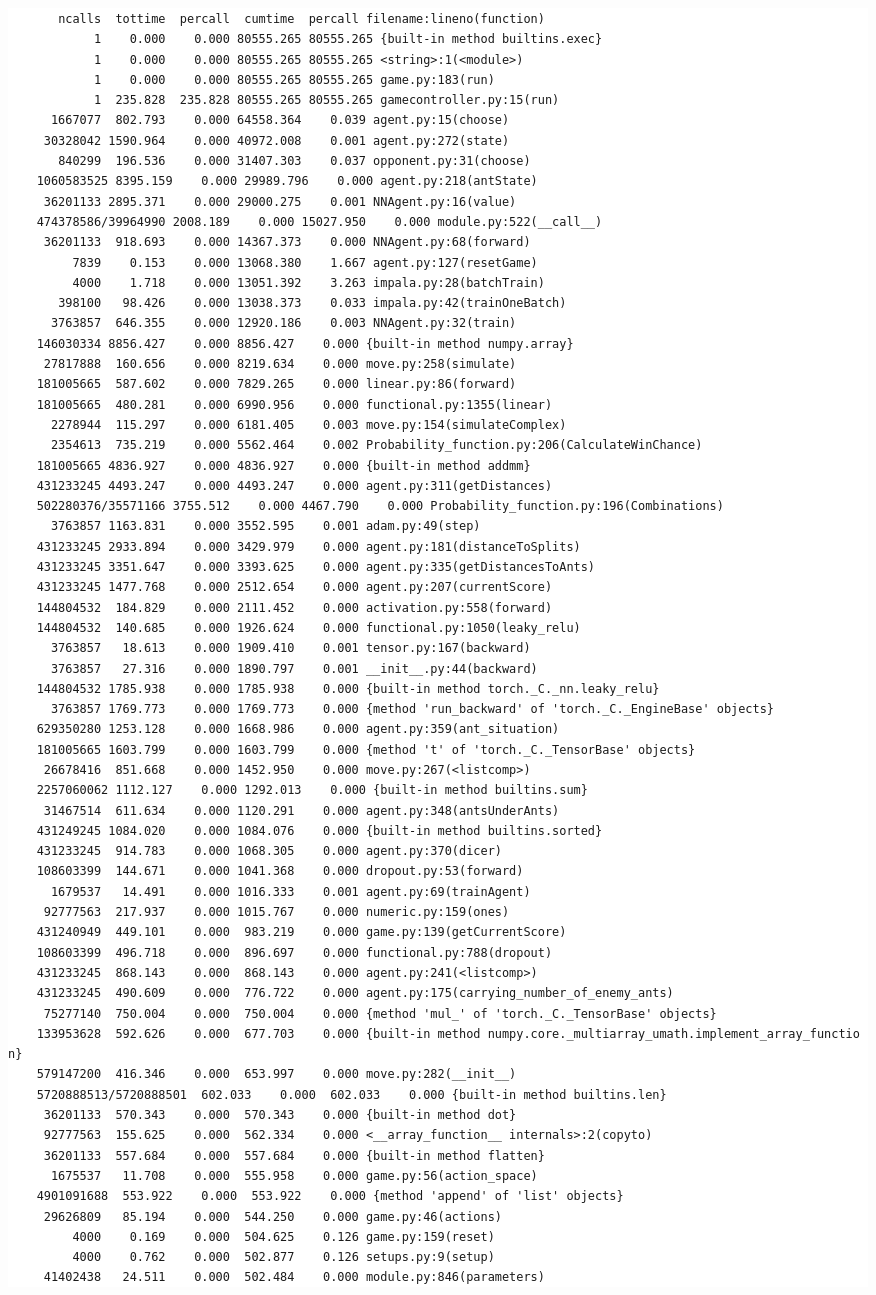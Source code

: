            ncalls  tottime  percall  cumtime  percall filename:lineno(function)
                1    0.000    0.000 80555.265 80555.265 {built-in method builtins.exec}
                1    0.000    0.000 80555.265 80555.265 <string>:1(<module>)
                1    0.000    0.000 80555.265 80555.265 game.py:183(run)
                1  235.828  235.828 80555.265 80555.265 gamecontroller.py:15(run)
          1667077  802.793    0.000 64558.364    0.039 agent.py:15(choose)
         30328042 1590.964    0.000 40972.008    0.001 agent.py:272(state)
           840299  196.536    0.000 31407.303    0.037 opponent.py:31(choose)
        1060583525 8395.159    0.000 29989.796    0.000 agent.py:218(antState)
         36201133 2895.371    0.000 29000.275    0.001 NNAgent.py:16(value)
        474378586/39964990 2008.189    0.000 15027.950    0.000 module.py:522(__call__)
         36201133  918.693    0.000 14367.373    0.000 NNAgent.py:68(forward)
             7839    0.153    0.000 13068.380    1.667 agent.py:127(resetGame)
             4000    1.718    0.000 13051.392    3.263 impala.py:28(batchTrain)
           398100   98.426    0.000 13038.373    0.033 impala.py:42(trainOneBatch)
          3763857  646.355    0.000 12920.186    0.003 NNAgent.py:32(train)
        146030334 8856.427    0.000 8856.427    0.000 {built-in method numpy.array}
         27817888  160.656    0.000 8219.634    0.000 move.py:258(simulate)
        181005665  587.602    0.000 7829.265    0.000 linear.py:86(forward)
        181005665  480.281    0.000 6990.956    0.000 functional.py:1355(linear)
          2278944  115.297    0.000 6181.405    0.003 move.py:154(simulateComplex)
          2354613  735.219    0.000 5562.464    0.002 Probability_function.py:206(CalculateWinChance)
        181005665 4836.927    0.000 4836.927    0.000 {built-in method addmm}
        431233245 4493.247    0.000 4493.247    0.000 agent.py:311(getDistances)
        502280376/35571166 3755.512    0.000 4467.790    0.000 Probability_function.py:196(Combinations)
          3763857 1163.831    0.000 3552.595    0.001 adam.py:49(step)
        431233245 2933.894    0.000 3429.979    0.000 agent.py:181(distanceToSplits)
        431233245 3351.647    0.000 3393.625    0.000 agent.py:335(getDistancesToAnts)
        431233245 1477.768    0.000 2512.654    0.000 agent.py:207(currentScore)
        144804532  184.829    0.000 2111.452    0.000 activation.py:558(forward)
        144804532  140.685    0.000 1926.624    0.000 functional.py:1050(leaky_relu)
          3763857   18.613    0.000 1909.410    0.001 tensor.py:167(backward)
          3763857   27.316    0.000 1890.797    0.001 __init__.py:44(backward)
        144804532 1785.938    0.000 1785.938    0.000 {built-in method torch._C._nn.leaky_relu}
          3763857 1769.773    0.000 1769.773    0.000 {method 'run_backward' of 'torch._C._EngineBase' objects}
        629350280 1253.128    0.000 1668.986    0.000 agent.py:359(ant_situation)
        181005665 1603.799    0.000 1603.799    0.000 {method 't' of 'torch._C._TensorBase' objects}
         26678416  851.668    0.000 1452.950    0.000 move.py:267(<listcomp>)
        2257060062 1112.127    0.000 1292.013    0.000 {built-in method builtins.sum}
         31467514  611.634    0.000 1120.291    0.000 agent.py:348(antsUnderAnts)
        431249245 1084.020    0.000 1084.076    0.000 {built-in method builtins.sorted}
        431233245  914.783    0.000 1068.305    0.000 agent.py:370(dicer)
        108603399  144.671    0.000 1041.368    0.000 dropout.py:53(forward)
          1679537   14.491    0.000 1016.333    0.001 agent.py:69(trainAgent)
         92777563  217.937    0.000 1015.767    0.000 numeric.py:159(ones)
        431240949  449.101    0.000  983.219    0.000 game.py:139(getCurrentScore)
        108603399  496.718    0.000  896.697    0.000 functional.py:788(dropout)
        431233245  868.143    0.000  868.143    0.000 agent.py:241(<listcomp>)
        431233245  490.609    0.000  776.722    0.000 agent.py:175(carrying_number_of_enemy_ants)
         75277140  750.004    0.000  750.004    0.000 {method 'mul_' of 'torch._C._TensorBase' objects}
        133953628  592.626    0.000  677.703    0.000 {built-in method numpy.core._multiarray_umath.implement_array_function}
        579147200  416.346    0.000  653.997    0.000 move.py:282(__init__)
        5720888513/5720888501  602.033    0.000  602.033    0.000 {built-in method builtins.len}
         36201133  570.343    0.000  570.343    0.000 {built-in method dot}
         92777563  155.625    0.000  562.334    0.000 <__array_function__ internals>:2(copyto)
         36201133  557.684    0.000  557.684    0.000 {built-in method flatten}
          1675537   11.708    0.000  555.958    0.000 game.py:56(action_space)
        4901091688  553.922    0.000  553.922    0.000 {method 'append' of 'list' objects}
         29626809   85.194    0.000  544.250    0.000 game.py:46(actions)
             4000    0.169    0.000  504.625    0.126 game.py:159(reset)
             4000    0.762    0.000  502.877    0.126 setups.py:9(setup)
         41402438   24.511    0.000  502.484    0.000 module.py:846(parameters)